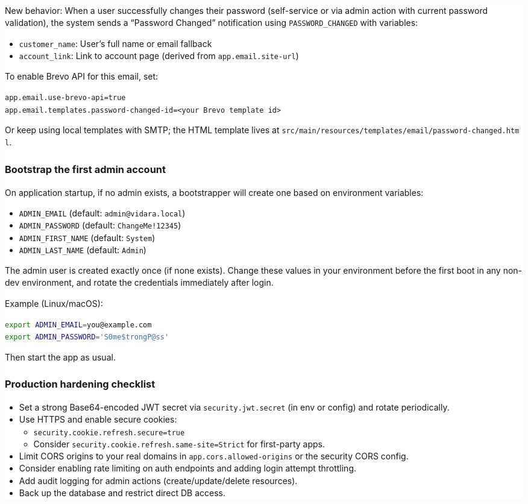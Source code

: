 New behavior: When a user successfully changes their password (self-service or via admin action with current password validation), the system sends a “Password Changed” notification using `PASSWORD_CHANGED` with variables:

- `customer_name`: User’s full name or email fallback
- `account_link`: Link to account page (derived from `app.email.site-url`)

To enable Brevo API for this email, set:

```
app.email.use-brevo-api=true
app.email.templates.password-changed-id=<your Brevo template id>
```

Or keep using local templates with SMTP; the HTML template lives at `src/main/resources/templates/email/password-changed.html`.

### Bootstrap the first admin account

On application startup, if no admin exists, a bootstrapper will create one based on environment variables:

- `ADMIN_EMAIL` (default: `admin@vidara.local`)
- `ADMIN_PASSWORD` (default: `ChangeMe!12345`)
- `ADMIN_FIRST_NAME` (default: `System`)
- `ADMIN_LAST_NAME` (default: `Admin`)

The admin user is created exactly once (if none exists). Change these values in your environment before the first boot in any non-dev environment, and rotate the credentials immediately after login.

Example (Linux/macOS):

```bash
export ADMIN_EMAIL=you@example.com
export ADMIN_PASSWORD='S0me$trongP@ss'
```

Then start the app as usual.

### Production hardening checklist

- Set a strong Base64-encoded JWT secret via `security.jwt.secret` (in env or config) and rotate periodically.
- Use HTTPS and enable secure cookies:
  - `security.cookie.refresh.secure=true`
  - Consider `security.cookie.refresh.same-site=Strict` for first-party apps.
- Limit CORS origins to your real domains in `app.cors.allowed-origins` or the security CORS config.
- Consider enabling rate limiting on auth endpoints and adding login attempt throttling.
- Add audit logging for admin actions (create/update/delete resources).
- Back up the database and restrict direct DB access.
